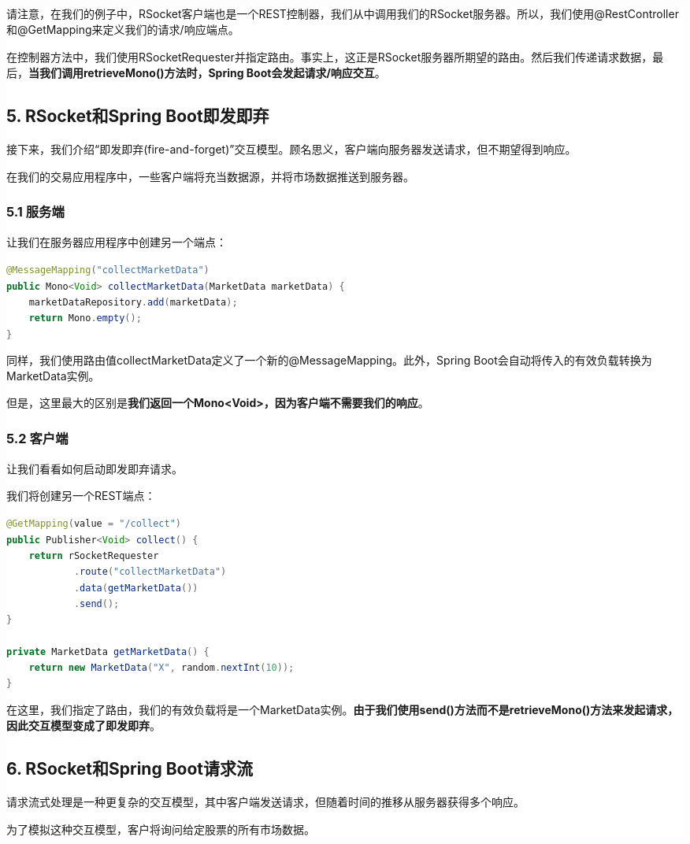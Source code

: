 请注意，在我们的例子中，RSocket客户端也是一个REST控制器，我们从中调用我们的RSocket服务器。所以，我们使用@RestController和@GetMapping来定义我们的请求/响应端点。

在控制器方法中，我们使用RSocketRequester并指定路由。事实上，这正是RSocket服务器所期望的路由。然后我们传递请求数据，最后，**当我们调用retrieveMono()方法时，Spring Boot会发起请求/响应交互**。

## 5. RSocket和Spring Boot即发即弃

接下来，我们介绍“即发即弃(fire-and-forget)”交互模型。顾名思义，客户端向服务器发送请求，但不期望得到响应。

在我们的交易应用程序中，一些客户端将充当数据源，并将市场数据推送到服务器。

### 5.1 服务端

让我们在服务器应用程序中创建另一个端点：

```java
@MessageMapping("collectMarketData")
public Mono<Void> collectMarketData(MarketData marketData) {
    marketDataRepository.add(marketData);
    return Mono.empty();
}
```

同样，我们使用路由值collectMarketData定义了一个新的@MessageMapping。此外，Spring Boot会自动将传入的有效负载转换为MarketData实例。

但是，这里最大的区别是**我们返回一个Mono<Void\>，因为客户端不需要我们的响应**。

### 5.2 客户端

让我们看看如何启动即发即弃请求。

我们将创建另一个REST端点：

```java
@GetMapping(value = "/collect")
public Publisher<Void> collect() {
    return rSocketRequester
            .route("collectMarketData")
            .data(getMarketData())
            .send();
}

private MarketData getMarketData() {
    return new MarketData("X", random.nextInt(10));
}
```

在这里，我们指定了路由，我们的有效负载将是一个MarketData实例。**由于我们使用send()方法而不是retrieveMono()方法来发起请求，因此交互模型变成了即发即弃**。

## 6. RSocket和Spring Boot请求流

请求流式处理是一种更复杂的交互模型，其中客户端发送请求，但随着时间的推移从服务器获得多个响应。

为了模拟这种交互模型，客户将询问给定股票的所有市场数据。
